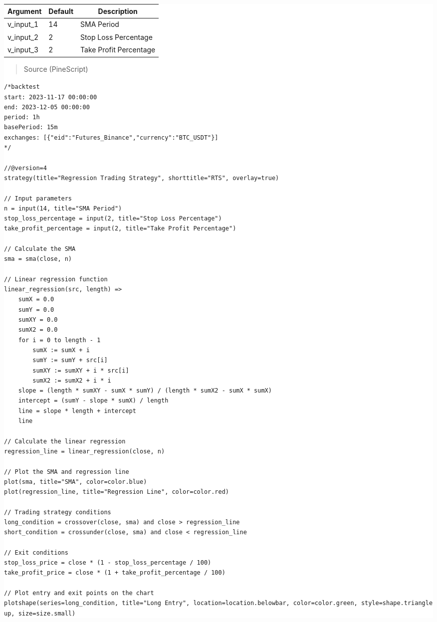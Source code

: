 |Argument|Default|Description|
|----|----|----|
|v_input_1|14|SMA Period|
|v_input_2|2|Stop Loss Percentage|
|v_input_3|2|Take Profit Percentage|


> Source (PineScript)

``` pinescript
/*backtest
start: 2023-11-17 00:00:00
end: 2023-12-05 00:00:00
period: 1h
basePeriod: 15m
exchanges: [{"eid":"Futures_Binance","currency":"BTC_USDT"}]
*/

//@version=4
strategy(title="Regression Trading Strategy", shorttitle="RTS", overlay=true)

// Input parameters
n = input(14, title="SMA Period")
stop_loss_percentage = input(2, title="Stop Loss Percentage")
take_profit_percentage = input(2, title="Take Profit Percentage")

// Calculate the SMA
sma = sma(close, n)

// Linear regression function
linear_regression(src, length) =>
    sumX = 0.0
    sumY = 0.0
    sumXY = 0.0
    sumX2 = 0.0
    for i = 0 to length - 1
        sumX := sumX + i
        sumY := sumY + src[i]
        sumXY := sumXY + i * src[i]
        sumX2 := sumX2 + i * i
    slope = (length * sumXY - sumX * sumY) / (length * sumX2 - sumX * sumX)
    intercept = (sumY - slope * sumX) / length
    line = slope * length + intercept
    line

// Calculate the linear regression
regression_line = linear_regression(close, n)

// Plot the SMA and regression line
plot(sma, title="SMA", color=color.blue)
plot(regression_line, title="Regression Line", color=color.red)

// Trading strategy conditions
long_condition = crossover(close, sma) and close > regression_line
short_condition = crossunder(close, sma) and close < regression_line

// Exit conditions
stop_loss_price = close * (1 - stop_loss_percentage / 100)
take_profit_price = close * (1 + take_profit_percentage / 100)

// Plot entry and exit points on the chart
plotshape(series=long_condition, title="Long Entry", location=location.belowbar, color=color.green, style=shape.triangleup, size=size.small)
```